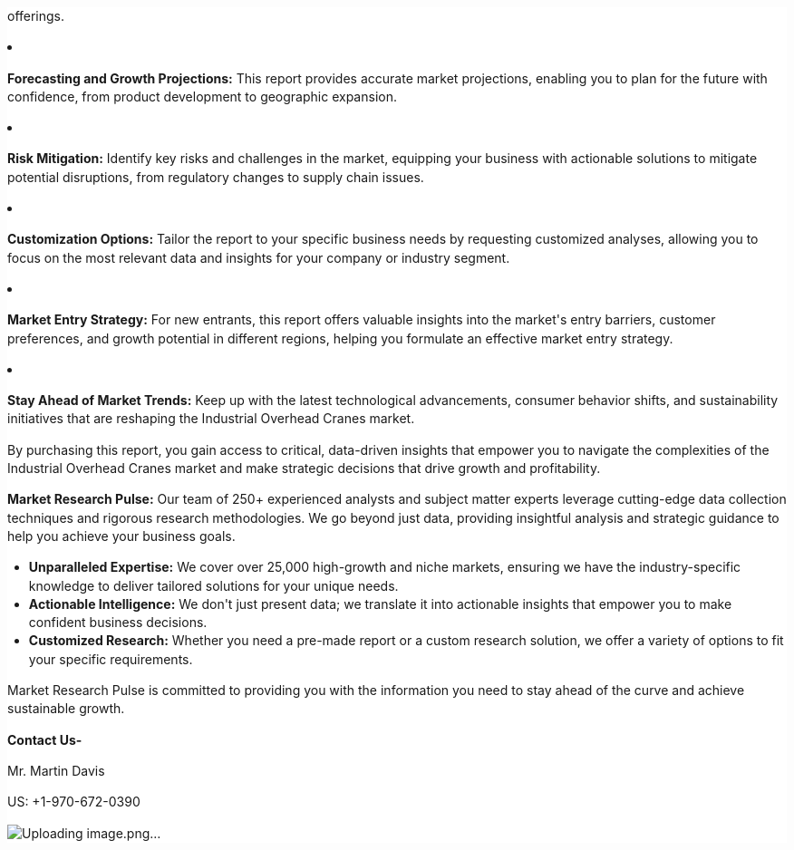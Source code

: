 offerings.</p></li><li><p><strong>Forecasting and Growth Projections:</strong> This report provides accurate market projections, enabling you to plan for the future with confidence, from product development to geographic expansion.</p></li><li><p><strong>Risk Mitigation:</strong> Identify key risks and challenges in the market, equipping your business with actionable solutions to mitigate potential disruptions, from regulatory changes to supply chain issues.</p></li><li><p><strong>Customization Options:</strong> Tailor the report to your specific business needs by requesting customized analyses, allowing you to focus on the most relevant data and insights for your company or industry segment.</p></li><li><p><strong>Market Entry Strategy:</strong> For new entrants, this report offers valuable insights into the market's entry barriers, customer preferences, and growth potential in different regions, helping you formulate an effective market entry strategy.</p></li><li><p><strong>Stay Ahead of Market Trends:</strong> Keep up with the latest technological advancements, consumer behavior shifts, and sustainability initiatives that are reshaping the Industrial Overhead Cranes market.</p></li></ol><p>By purchasing this report, you gain access to critical, data-driven insights that empower you to navigate the complexities of the Industrial Overhead Cranes market and make strategic decisions that drive growth and profitability.</p><p><strong>Market Research Pulse:</strong>&nbsp;Our team of 250+ experienced analysts and subject matter experts leverage cutting-edge data collection techniques and rigorous research methodologies. We go beyond just data, providing insightful analysis and strategic guidance to help you achieve your business goals.</p><ul><li><strong>Unparalleled Expertise:</strong>&nbsp;We cover over 25,000 high-growth and niche markets, ensuring we have the industry-specific knowledge to deliver tailored solutions for your unique needs.</li><li><strong>Actionable Intelligence:</strong>&nbsp;We don't just present data; we translate it into actionable insights that empower you to make confident business decisions.</li><li><strong>Customized Research:</strong>&nbsp;Whether you need a pre-made report or a custom research solution, we offer a variety of options to fit your specific requirements.</li></ul><p>Market Research Pulse is committed to providing you with the information you need to stay ahead of the curve and achieve sustainable growth.</p><p><strong>Contact Us-</strong></p><p>Mr. Martin Davis</p><p>US: +1-970-672-0390</p>
![Uploading image.png…]()
